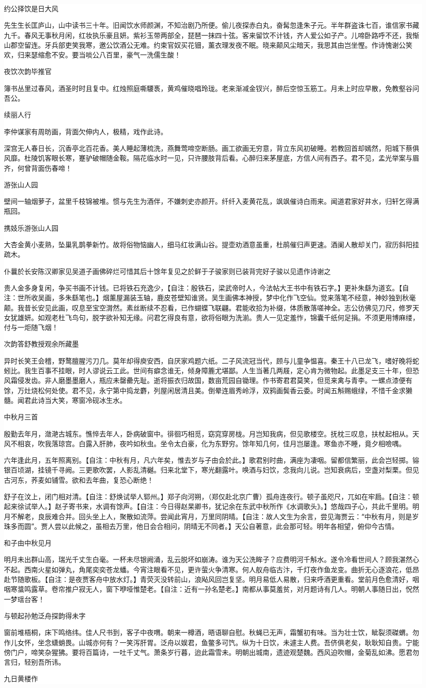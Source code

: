 约公择饮是日大风  

先生生长匡庐山，山中读书三十年。旧闻饮水师颜渊，不知治剧乃所便。偷儿夜探赤白丸，奋髯忽逢朱子元。半年群盗诛七百，谁信家书藏九千。春风无事秋月闲，红妆执乐豪且妍。紫衫玉带两部全，琵琶一抹四十弦。客来留饮不计钱，齐人爱公如子产。儿啼卧路呼不还，我惭山郡空留连。牙兵部吏笑我寒，邀公饮酒公无难。约束官奴买花钿，薰衣理发夜不眠。晓来颠风尘暗天，我思其由岂坐慳。作诗愧谢公笑欢，归来瑟缩愈不安。要当啖公八百里，豪气一洗儒生酸！  

夜饮次韵毕推官  

簿书丛里过春风，酒圣时时且复中。红烛照庭嘶騕褭，黄鸡催晓唱玲珑。老来渐减金钗兴，醉后空惊玉筋工。月未上时应早散，免教壑谷问吾公。  

续丽人行  

李仲谋家有周昉画，背面欠伸内人，极精，戏作此诗。  

深宫无人春日长，沉香亭北百花香。美人睡起薄梳洗，燕舞莺啼空断肠。画工欲画无穷意，背立东风初破睡。若教回首却嫣然，阳城下蔡俱风靡。杜陵饥客眼长寒，蹇驴破帽随金鞍。隔花临水时一见，只许腰肢背后看。心醉归来茅屋底，方信人间有西子。君不见，孟光举案与眉齐，何曾背面伤春啼！  

游张山人园  

壁间一轴烟萝子，盆里千枝锦被堆。惯与先生为酒伴，不嫌刺史亦颜开。纤纤入麦黄花乱，飒飒催诗白雨来。闻道君家好井水，归轩乞得满瓶回。  

携妓乐游张山人园  

大杏金黄小麦熟，坠巢乳鹊拳新竹。故将俗物恼幽人，细马红妆满山谷。提壶劝酒意虽重，杜鹃催归声更速。酒阑人散却关门，寂历斜阳挂疏木。  

仆曩於长安陈汉卿家见吴道子画佛碎烂可惜其后十馀年复见之於鲜于子骏家则已装背完好子骏以见遗作诗谢之  

贵人金多身复闲，争买书画不计钱。已将铁石充逸少，【自注：殷铁石，梁武帝时人，今法帖大王书中有铁石字。】更补朱繇为道玄。【自注：世所收吴画，多朱繇笔也。】烟薰屋漏装玉轴，鹿皮苍壁知谁贤。吴生画佛本神授，梦中化作飞空仙。觉来落笔不经意，神妙独到秋毫颠。我昔长安见此画，叹息至宝空潸然。素丝断续不忍看，已作蝴蝶飞联翩。君能收拾为补缀，体质散落嗟神全。志公彷佛见刀尺，修罗天女犹雄妍。如观老杜飞鸟句，脱字欲补知无缘。问君乞得良有意，欲将俗眼为洗湔。贵人一见定羞怍，锦囊千纸何足捐。不须更用博麻缕，付与一炬随飞烟！  

次韵答舒教授观余所藏墨  

异时长笑王会稽，野鹜膻腥污刀几。莫年却得庾安西，自厌家鸡题六纸。二子风流冠当代，顾与儿童争愠喜。秦王十八已龙飞，嗜好晚将蛇蚓比。我生百事不挂眼，时人谬说云工此。世间有癖念谁无，倾身障簏尤堪鄙。人生当著几两屐，定心肯为微物起。此墨足支三十年，但恐风霜侵发齿。非人磨墨墨磨人，瓶应未罄罍先耻。逝将振衣归故国，数亩荒园自锄理。作书寄君君莫笑，但觅来禽与青李。一螺点漆便有馀，万灶烧松何处使。君不见，永宁第中捣龙麝，列屋闲居清且美。倒晕连眉秀岭浮，双鸦画鬓香云委。时闻五斛赐蛾绿，不惜千金求獭髓。闻君此诗当大笑，寒窗冷砚冰生水。  

中秋月三首  

殷勤去年月，潋滟古城东。憔悴去年人，卧病破窗中。徘徊巧相觅，窈窕穿房栊。月岂知我病，但见歌楼空。抚枕三叹息，扶杖起相从。天风不相哀，吹我落琼宫。白露入肝肺，夜吟如秋虫。坐令太白豪，化为东野穷。馀年知几何，佳月岂屡逢。寒鱼亦不睡，竟夕相噞喁。  

六年逢此月，五年照离别。【自注：中秋有月，凡六年矣，惟去岁与子由会於此。】歌君别时曲，满座为凄咽。留都信繁丽，此会岂轻掷。镕银百顷湖，挂镜千寻阙。三更歌吹罢，人影乱清樾。归来北堂下，寒光翻露叶。唤酒与妇饮，念我向儿说。岂知衰病后，空盏对梨栗。但见古河东，荞麦如铺雪。欲和去年曲，复恐心断绝！  

舒子在汶上，闭门相对清。【自注：舒焕试举人郓州。】郑子向河朔，（郑仅赴北京广曹）孤舟连夜行。顿子虽咫尺，兀如在牢扃。【自注：顿起来徐试举人。】赵子寄书来，水调有馀声。【自注：今日得赵杲卿书，犹记余在东武中秋所作《水调歌头》。】悠哉四子心，共此千里明。明月不解老，良辰难合并。回头坐上人，聚散如流萍。尝闻此宵月，万里同阴晴。【自注：故人文生为余言，尝见海贾云：“中秋有月，则是岁珠多而圆”。贾人尝以此候之，虽相去万里，他日会合相问，阴晴无不同者。】天公自著意，此会那可轻。明年各相望，俯仰今古情。  

和子由中秋见月  

明月未出群山高，瑞光千丈生白毫。一杯未尽银阙涌，乱云脱坏如崩涛。谁为天公洗眸子？应费明河千斛水。遂令冷看世间人？顾我湛然心不起。西南火星如弹丸，角尾奕奕苍龙蟠。今宵注眼看不见，更许萤火争清寒。何人舣舟临古汴，千灯夜作鱼龙变。曲折无心逐浪花，低昂赴节随歌板。【自注：是夜贾客舟中放水灯。】青荧灭没转前山，浪飐风回岂复坚。明月易低人易散，归来呼酒更重看。堂前月色愈清好，咽咽寒螀鸣露草。卷帘推户寂无人，窗下咿哑惟楚老。【自注：近有一孙名楚老。】南都从事莫羞贫，对月题诗有几人。明朝人事随日出，怳然一梦瑶台客！  

与顿起孙勉泛舟探韵得未字  

窗前堆梧桐，床下鸣络纬。佳人尺书到，客子中夜喟。朝来一樽酒，晤语聊自慰。秋蝇已无声，霜蟹初有味。当为壮士饮，眦裂须磔蝟。勿作儿女怀，坐念蟏蛸畏。山城亦何有？一笑泻肝胃。泛舟以娱君，鱼鳖多可饩。纵为十日饮，未遽主人费。吾侪俱老矣，耿耿知自贵。宁能傍门户，啼笑杂猩狒。要将百篇诗，一吐千丈气。萧条岁行暮，迨此霜雪未。明朝出城南，遗迹观楚魏。西风迫吹帽，金菊乱如沸。愿君勿言归，轻别吾所讳。  

九日黄楼作  
